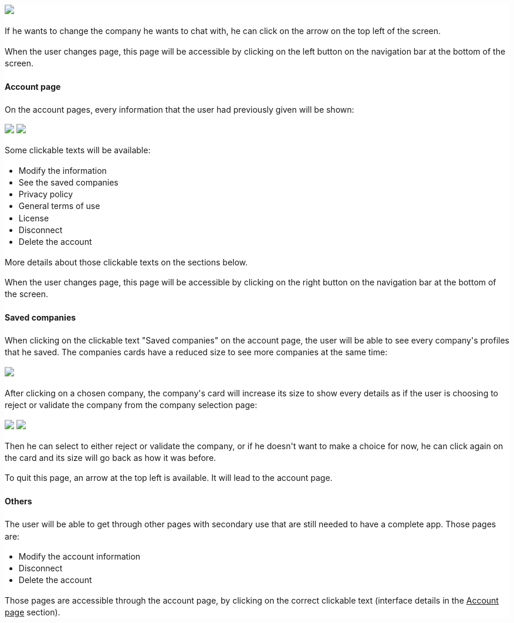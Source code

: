 <img src="../images/functional/ui/inchat_candidate.png" width="24%">

If he wants to change the company he wants to chat with, he can click on the arrow on the top left of the screen.

When the user changes page, this page will be accessible by clicking on the left button on the navigation bar at the bottom of the screen.

<h4 id="candidate-account">Account page</h4>

On the account pages, every information that the user had previously given will be shown:

<img src="../images/functional/ui/account_candidate1.png" width="24%"> <img src="../images/functional/ui/account_candidate2.png" width="24%">

Some clickable texts will be available:
- Modify the information
- See the saved companies
- Privacy policy
- General terms of use
- License
- Disconnect
- Delete the account

More details about those clickable texts on the sections below.

When the user changes page, this page will be accessible by clicking on the right button on the navigation bar at the bottom of the screen.

#### Saved companies

When clicking on the clickable text "Saved companies" on the account page, the user will be able to see every company's profiles that he saved. The companies cards have a reduced size to see more companies at the same time:

<img src="../images/functional/ui/saved_companies1.png" width="24%">

After clicking on a chosen company, the company's card will increase its size to show every details as if the user is choosing to reject or validate the company from the company selection page:

<img src="../images/functional/ui/saved_companies2.png" width="24%"> <img src="../images/functional/ui/saved_companies3.png" width="24%">

Then he can select to either reject or validate the company, or if he doesn't want to make a choice for now, he can click again on the card and its size will go back as how it was before.

To quit this page, an arrow at the top left is available. It will lead to the account page.

<h4 id="candidate-others">Others</h4>

The user will be able to get through other pages with secondary use that are still needed to have a complete app. Those pages are:
- Modify the account information
- Disconnect
- Delete the account

Those pages are accessible through the account page, by clicking on the correct clickable text (interface details in the [Account page](#candidate-account) section).
